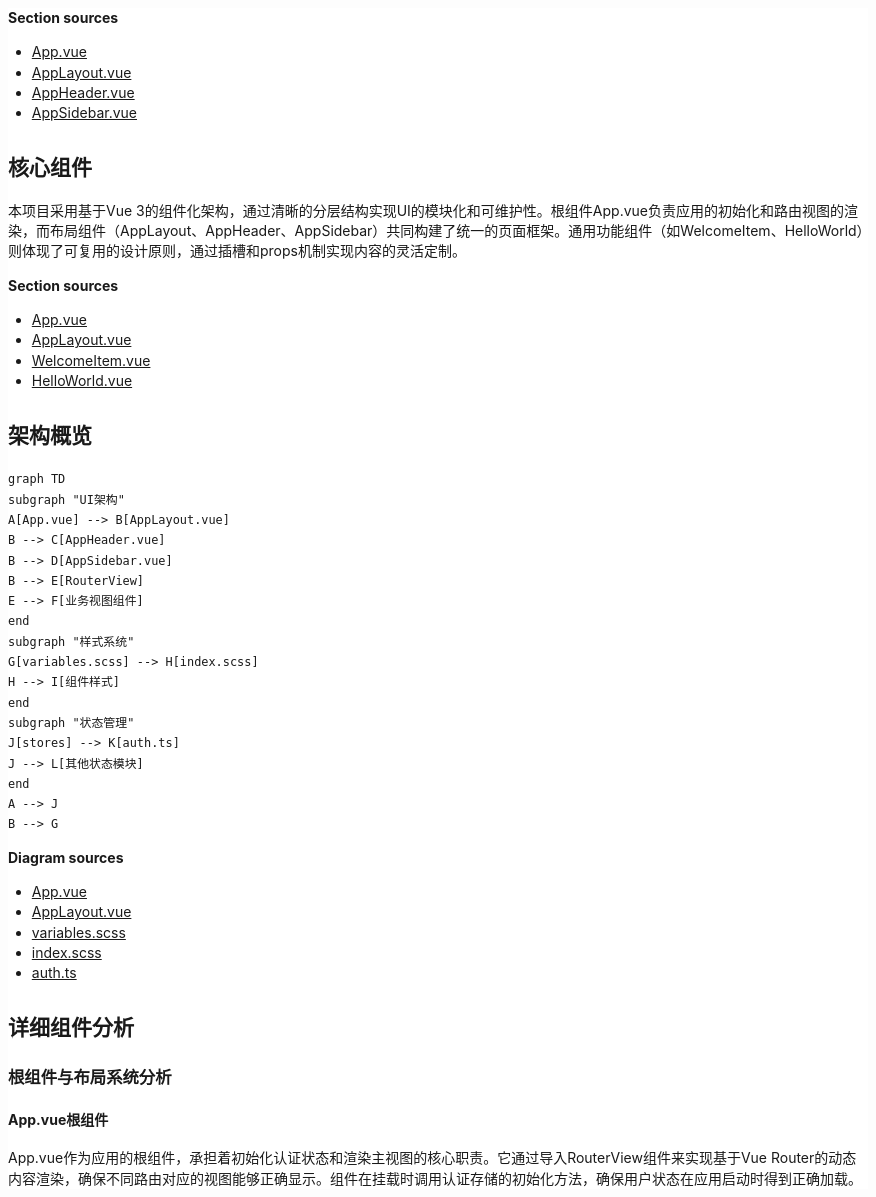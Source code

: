 **Section sources**  
- [App.vue](file://src/App.vue)
- [AppLayout.vue](file://src/layouts/AppLayout.vue)
- [AppHeader.vue](file://src/layouts/AppHeader.vue)
- [AppSidebar.vue](file://src/layouts/AppSidebar.vue)

## 核心组件

本项目采用基于Vue 3的组件化架构，通过清晰的分层结构实现UI的模块化和可维护性。根组件App.vue负责应用的初始化和路由视图的渲染，而布局组件（AppLayout、AppHeader、AppSidebar）共同构建了统一的页面框架。通用功能组件（如WelcomeItem、HelloWorld）则体现了可复用的设计原则，通过插槽和props机制实现内容的灵活定制。

**Section sources**  
- [App.vue](file://src/App.vue)
- [AppLayout.vue](file://src/layouts/AppLayout.vue)
- [WelcomeItem.vue](file://src/components/WelcomeItem.vue)
- [HelloWorld.vue](file://src/components/HelloWorld.vue)

## 架构概览

```mermaid
graph TD
subgraph "UI架构"
A[App.vue] --> B[AppLayout.vue]
B --> C[AppHeader.vue]
B --> D[AppSidebar.vue]
B --> E[RouterView]
E --> F[业务视图组件]
end
subgraph "样式系统"
G[variables.scss] --> H[index.scss]
H --> I[组件样式]
end
subgraph "状态管理"
J[stores] --> K[auth.ts]
J --> L[其他状态模块]
end
A --> J
B --> G
```

**Diagram sources**  
- [App.vue](file://src/App.vue)
- [AppLayout.vue](file://src/layouts/AppLayout.vue)
- [variables.scss](file://src/assets/styles/variables.scss)
- [index.scss](file://src/assets/styles/index.scss)
- [auth.ts](file://src/stores/auth.ts)

## 详细组件分析

### 根组件与布局系统分析

#### App.vue根组件
App.vue作为应用的根组件，承担着初始化认证状态和渲染主视图的核心职责。它通过导入RouterView组件来实现基于Vue Router的动态内容渲染，确保不同路由对应的视图能够正确显示。组件在挂载时调用认证存储的初始化方法，确保用户状态在应用启动时得到正确加载。
